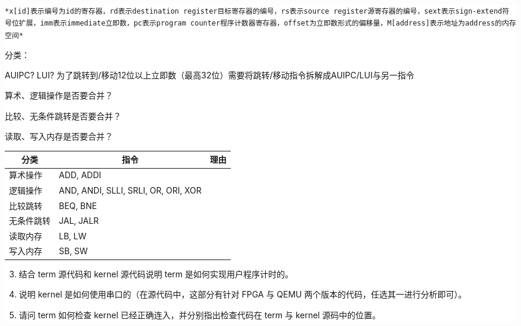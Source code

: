     *x[id]表示编号为id的寄存器，rd表示destination register目标寄存器的编号，rs表示source register源寄存器的编号，sext表示sign-extend符号位扩展，imm表示immediate立即数，pc表示program counter程序计数器寄存器，offset为立即数形式的偏移量，M[address]表示地址为address的内存空间*

   分类：

   AUIPC? LUI? 为了跳转到/移动12位以上立即数（最高32位）需要将跳转/移动指令拆解成AUIPC/LUI与另一指令

   算术、逻辑操作是否要合并？

   比较、无条件跳转是否要合并？

   读取、写入内存是否要合并？

   | 分类       | 指令                                | 理由 |
   | ---------- | ----------------------------------- | ---- |
   | 算术操作   | ADD, ADDI                           |      |
   | 逻辑操作   | AND, ANDI, SLLI, SRLI, OR, ORI, XOR |      |
   | 比较跳转   | BEQ, BNE                            |      |
   | 无条件跳转 | JAL, JALR                           |      |
   | 读取内存   | LB, LW                              |      |
   | 写入内存   | SB, SW                              |      |

3. 结合 term 源代码和 kernel 源代码说明 term 是如何实现用户程序计时的。

4. 说明 kernel 是如何使用串口的（在源代码中，这部分有针对 FPGA 与 QEMU 两个版本的代码，任选其一进行分析即可）。

5. 请问 term 如何检查 kernel 已经正确连入，并分别指出检查代码在 term 与 kernel 源码中的位置。